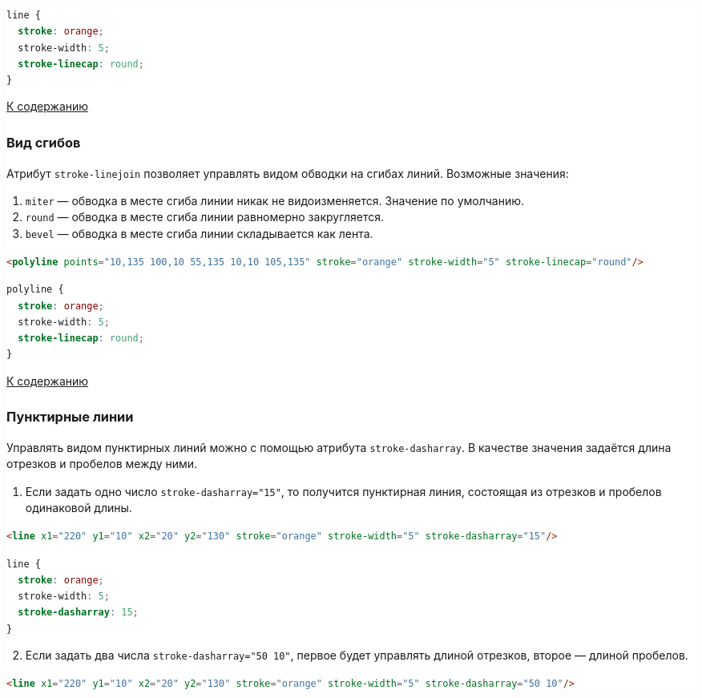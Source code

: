 ```css
line {
  stroke: orange;
  stroke-width: 5;
  stroke-linecap: round;
}
```

[К содержанию](#содержание)

### Вид сгибов

Атрибут `stroke-linejoin` позволяет управлять видом обводки на сгибах линий. Возможные значения:

1. `miter` — обводка в месте сгиба линии никак не видоизменяется. Значение по умолчанию.
2. `round` — обводка в месте сгиба линии равномерно закругляется.
3. `bevel` — обводка в месте сгиба линии складывается как лента.

```html
<polyline points="10,135 100,10 55,135 10,10 105,135" stroke="orange" stroke-width="5" stroke-linecap="round"/>
```

```css
polyline {
  stroke: orange;
  stroke-width: 5;
  stroke-linecap: round;
}
```

[К содержанию](#содержание)

### Пунктирные линии

Управлять видом пунктирных линий можно с помощью атрибута `stroke-dasharray`. В качестве значения задаётся длина отрезков и пробелов между ними.

1. Если задать одно число `stroke-dasharray="15"`, то получится пунктирная линия, состоящая из отрезков и пробелов одинаковой длины.

```html
<line x1="220" y1="10" x2="20" y2="130" stroke="orange" stroke-width="5" stroke-dasharray="15"/>
```

```css
line {
  stroke: orange;
  stroke-width: 5;
  stroke-dasharray: 15;
}
```

2. Если задать два числа `stroke-dasharray="50 10"`, первое будет управлять длиной отрезков, второе — длиной пробелов.

```html
<line x1="220" y1="10" x2="20" y2="130" stroke="orange" stroke-width="5" stroke-dasharray="50 10"/>
```
